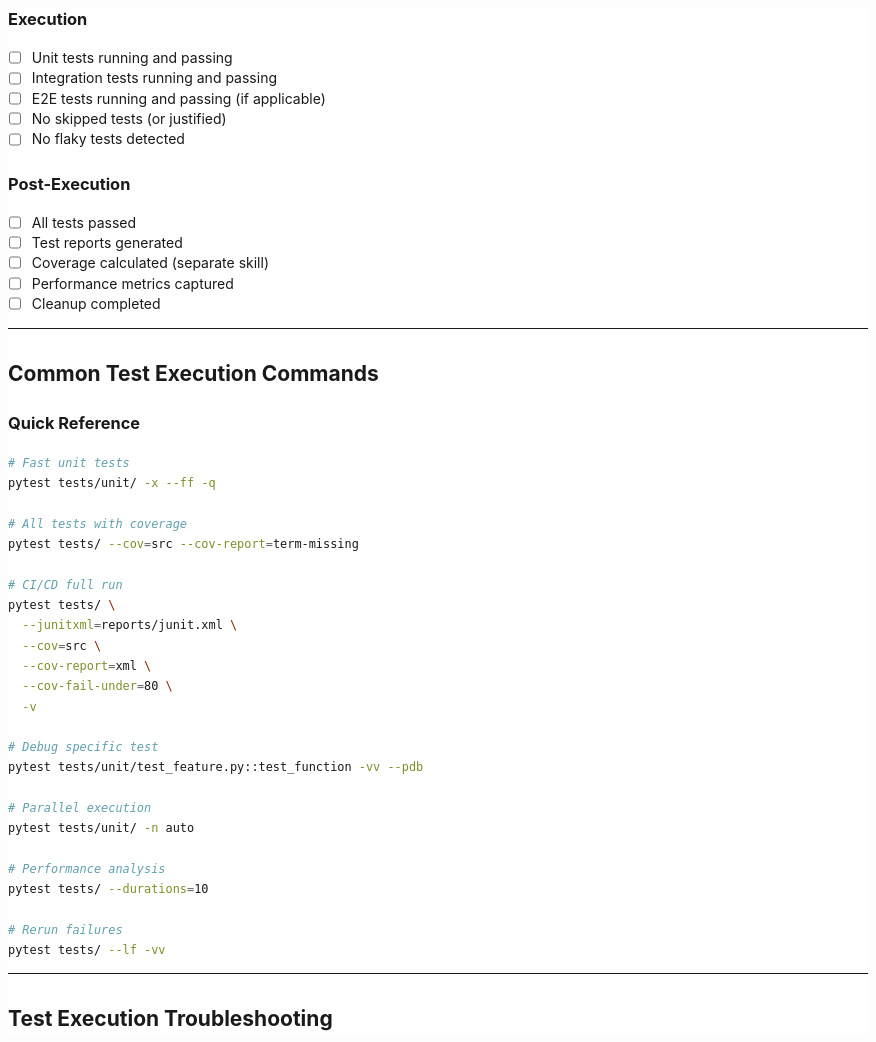 ### Execution
- [ ] Unit tests running and passing
- [ ] Integration tests running and passing
- [ ] E2E tests running and passing (if applicable)
- [ ] No skipped tests (or justified)
- [ ] No flaky tests detected

### Post-Execution
- [ ] All tests passed
- [ ] Test reports generated
- [ ] Coverage calculated (separate skill)
- [ ] Performance metrics captured
- [ ] Cleanup completed

---

## Common Test Execution Commands

### Quick Reference

```bash
# Fast unit tests
pytest tests/unit/ -x --ff -q

# All tests with coverage
pytest tests/ --cov=src --cov-report=term-missing

# CI/CD full run
pytest tests/ \
  --junitxml=reports/junit.xml \
  --cov=src \
  --cov-report=xml \
  --cov-fail-under=80 \
  -v

# Debug specific test
pytest tests/unit/test_feature.py::test_function -vv --pdb

# Parallel execution
pytest tests/unit/ -n auto

# Performance analysis
pytest tests/ --durations=10

# Rerun failures
pytest tests/ --lf -vv
```

---

## Test Execution Troubleshooting
